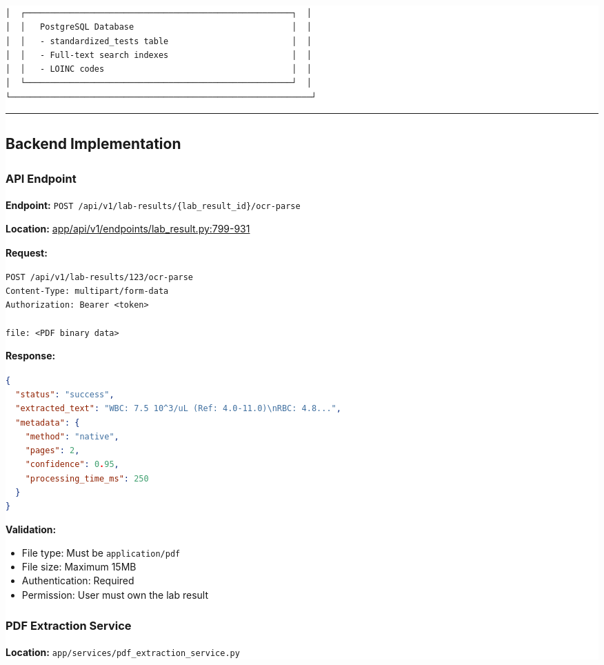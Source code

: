 ```
│  ┌──────────────────────────────────────────────────────┐  │
│  │   PostgreSQL Database                                │  │
│  │   - standardized_tests table                         │  │
│  │   - Full-text search indexes                         │  │
│  │   - LOINC codes                                      │  │
│  └──────────────────────────────────────────────────────┘  │
└─────────────────────────────────────────────────────────────┘
```

---

## Backend Implementation

### API Endpoint

**Endpoint:** `POST /api/v1/lab-results/{lab_result_id}/ocr-parse`

**Location:** [app/api/v1/endpoints/lab_result.py:799-931](../app/api/v1/endpoints/lab_result.py#L799)

**Request:**
```http
POST /api/v1/lab-results/123/ocr-parse
Content-Type: multipart/form-data
Authorization: Bearer <token>

file: <PDF binary data>
```

**Response:**
```json
{
  "status": "success",
  "extracted_text": "WBC: 7.5 10^3/uL (Ref: 4.0-11.0)\nRBC: 4.8...",
  "metadata": {
    "method": "native",
    "pages": 2,
    "confidence": 0.95,
    "processing_time_ms": 250
  }
}
```

**Validation:**
- File type: Must be `application/pdf`
- File size: Maximum 15MB
- Authentication: Required
- Permission: User must own the lab result

### PDF Extraction Service

**Location:** `app/services/pdf_extraction_service.py`
